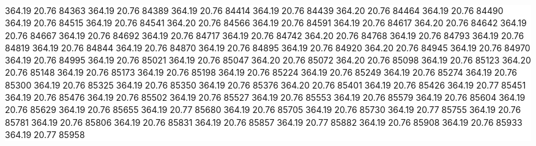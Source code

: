 364.19 20.76 84363
364.19 20.76 84389
364.19 20.76 84414
364.19 20.76 84439
364.20 20.76 84464
364.19 20.76 84490
364.19 20.76 84515
364.19 20.76 84541
364.20 20.76 84566
364.19 20.76 84591
364.19 20.76 84617
364.20 20.76 84642
364.19 20.76 84667
364.19 20.76 84692
364.19 20.76 84717
364.19 20.76 84742
364.20 20.76 84768
364.19 20.76 84793
364.19 20.76 84819
364.19 20.76 84844
364.19 20.76 84870
364.19 20.76 84895
364.19 20.76 84920
364.20 20.76 84945
364.19 20.76 84970
364.19 20.76 84995
364.19 20.76 85021
364.19 20.76 85047
364.20 20.76 85072
364.20 20.76 85098
364.19 20.76 85123
364.20 20.76 85148
364.19 20.76 85173
364.19 20.76 85198
364.19 20.76 85224
364.19 20.76 85249
364.19 20.76 85274
364.19 20.76 85300
364.19 20.76 85325
364.19 20.76 85350
364.19 20.76 85376
364.20 20.76 85401
364.19 20.76 85426
364.19 20.77 85451
364.19 20.76 85476
364.19 20.76 85502
364.19 20.76 85527
364.19 20.76 85553
364.19 20.76 85579
364.19 20.76 85604
364.19 20.76 85629
364.19 20.76 85655
364.19 20.77 85680
364.19 20.76 85705
364.19 20.76 85730
364.19 20.77 85755
364.19 20.76 85781
364.19 20.76 85806
364.19 20.76 85831
364.19 20.76 85857
364.19 20.77 85882
364.19 20.76 85908
364.19 20.76 85933
364.19 20.77 85958